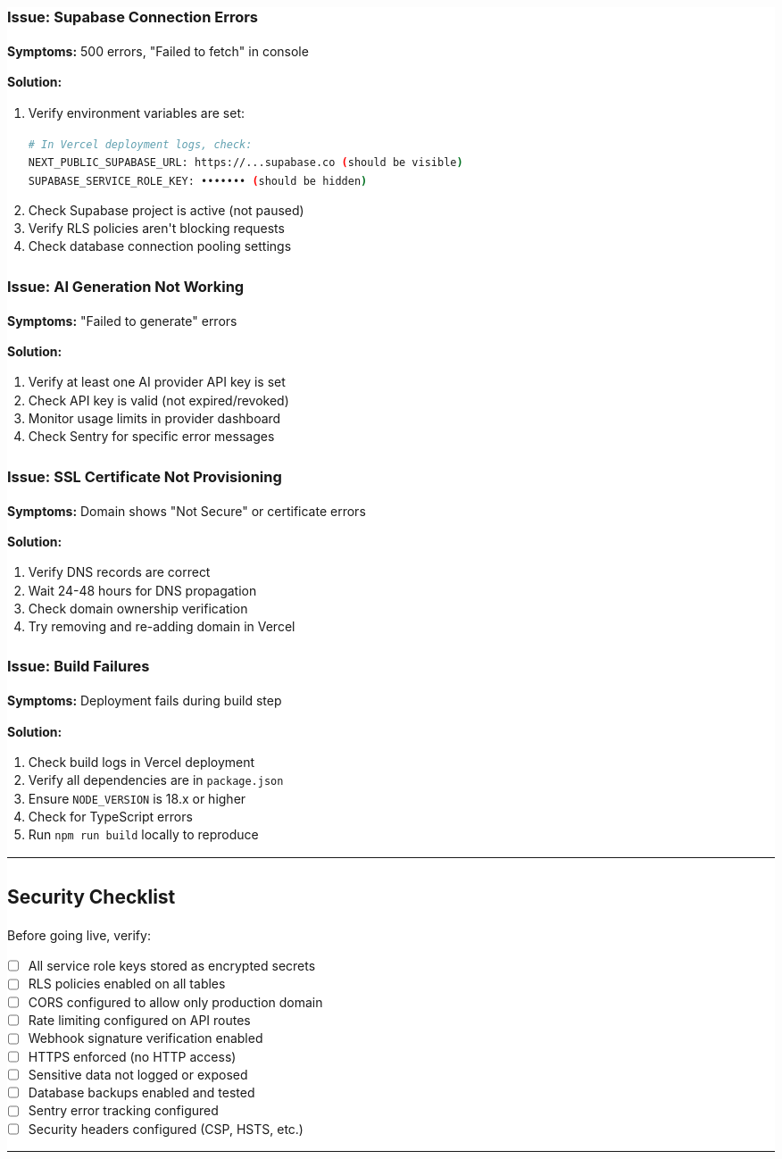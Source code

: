 ### Issue: Supabase Connection Errors

**Symptoms:** 500 errors, "Failed to fetch" in console

**Solution:**
1. Verify environment variables are set:
   ```bash
   # In Vercel deployment logs, check:
   NEXT_PUBLIC_SUPABASE_URL: https://...supabase.co (should be visible)
   SUPABASE_SERVICE_ROLE_KEY: ••••••• (should be hidden)
   ```
2. Check Supabase project is active (not paused)
3. Verify RLS policies aren't blocking requests
4. Check database connection pooling settings

### Issue: AI Generation Not Working

**Symptoms:** "Failed to generate" errors

**Solution:**
1. Verify at least one AI provider API key is set
2. Check API key is valid (not expired/revoked)
3. Monitor usage limits in provider dashboard
4. Check Sentry for specific error messages

### Issue: SSL Certificate Not Provisioning

**Symptoms:** Domain shows "Not Secure" or certificate errors

**Solution:**
1. Verify DNS records are correct
2. Wait 24-48 hours for DNS propagation
3. Check domain ownership verification
4. Try removing and re-adding domain in Vercel

### Issue: Build Failures

**Symptoms:** Deployment fails during build step

**Solution:**
1. Check build logs in Vercel deployment
2. Verify all dependencies are in `package.json`
3. Ensure `NODE_VERSION` is 18.x or higher
4. Check for TypeScript errors
5. Run `npm run build` locally to reproduce

---

## Security Checklist

Before going live, verify:

- [ ] All service role keys stored as encrypted secrets
- [ ] RLS policies enabled on all tables
- [ ] CORS configured to allow only production domain
- [ ] Rate limiting configured on API routes
- [ ] Webhook signature verification enabled
- [ ] HTTPS enforced (no HTTP access)
- [ ] Sensitive data not logged or exposed
- [ ] Database backups enabled and tested
- [ ] Sentry error tracking configured
- [ ] Security headers configured (CSP, HSTS, etc.)

---
